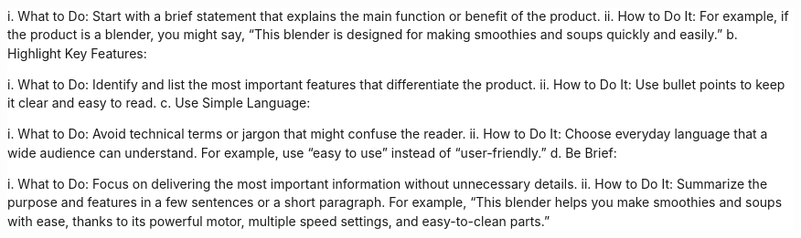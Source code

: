 i. What to Do: Start with a brief statement that explains the main function or benefit of the product.
ii. How to Do It: For example, if the product is a blender, you might say, “This blender is designed for making smoothies and soups quickly and easily.”
b. Highlight Key Features:

i. What to Do: Identify and list the most important features that differentiate the product.
ii. How to Do It: Use bullet points to keep it clear and easy to read.
c. Use Simple Language:

i. What to Do: Avoid technical terms or jargon that might confuse the reader.
ii. How to Do It: Choose everyday language that a wide audience can understand. For example, use “easy to use” instead of “user-friendly.”
d. Be Brief:

i. What to Do: Focus on delivering the most important information without unnecessary details.
ii. How to Do It: Summarize the purpose and features in a few sentences or a short paragraph. For example, “This blender helps you make smoothies and soups with ease, thanks to its powerful motor, multiple speed settings, and easy-to-clean parts.”
